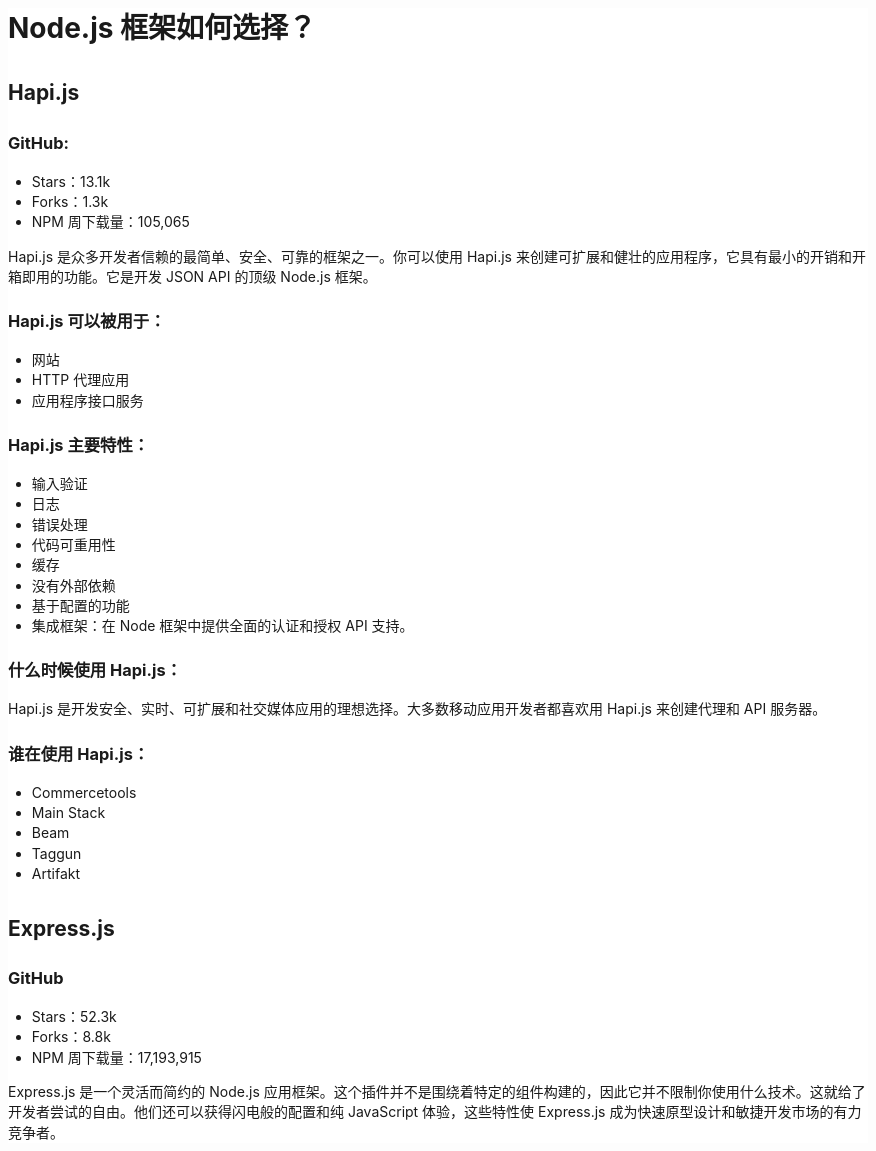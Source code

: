 # Node.js 框架如何选择？

## Hapi.js

### GitHub:
-   Stars：13.1k
-   Forks：1.3k
-   NPM 周下载量：105,065

Hapi.js 是众多开发者信赖的最简单、安全、可靠的框架之一。你可以使用 Hapi.js 来创建可扩展和健壮的应用程序，它具有最小的开销和开箱即用的功能。它是开发 JSON API 的顶级 Node.js 框架。

### Hapi.js 可以被用于：

-   网站
-   HTTP 代理应用
-   应用程序接口服务

### Hapi.js 主要特性：

-   输入验证
-   日志
-   错误处理
-   代码可重用性
-   缓存
-   没有外部依赖
-   基于配置的功能
-   集成框架：在 Node 框架中提供全面的认证和授权 API 支持。

### 什么时候使用 Hapi.js：

Hapi.js 是开发安全、实时、可扩展和社交媒体应用的理想选择。大多数移动应用开发者都喜欢用 Hapi.js 来创建代理和 API 服务器。
### 谁在使用 Hapi.js：

-   Commercetools
-   Main Stack
-   Beam
-   Taggun
-   Artifakt

## Express.js

### GitHub
*   Stars：52.3k
*   Forks：8.8k
*   NPM 周下载量：17,193,915

Express.js 是一个灵活而简约的 Node.js 应用框架。这个插件并不是围绕着特定的组件构建的，因此它并不限制你使用什么技术。这就给了开发者尝试的自由。他们还可以获得闪电般的配置和纯 JavaScript 体验，这些特性使 Express.js 成为快速原型设计和敏捷开发市场的有力竞争者。
